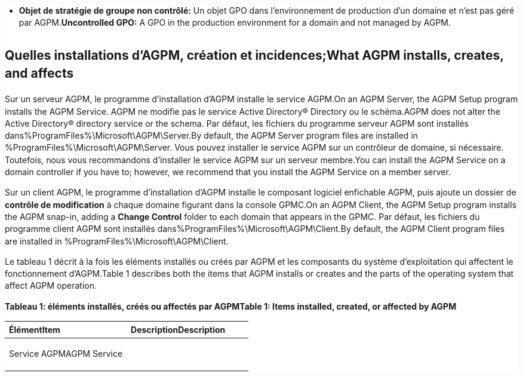 -   <span data-ttu-id="ab02f-123">**Objet de stratégie de groupe non contrôlé:** Un objet GPO dans l’environnement de production d’un domaine et n’est pas géré par AGPM.</span><span class="sxs-lookup"><span data-stu-id="ab02f-123">**Uncontrolled GPO:** A GPO in the production environment for a domain and not managed by AGPM.</span></span>

## <span data-ttu-id="ab02f-124">Quelles installations d’AGPM, création et incidences;</span><span class="sxs-lookup"><span data-stu-id="ab02f-124">What AGPM installs, creates, and affects</span></span>


<span data-ttu-id="ab02f-125">Sur un serveur AGPM, le programme d’installation d’AGPM installe le service AGPM.</span><span class="sxs-lookup"><span data-stu-id="ab02f-125">On an AGPM Server, the AGPM Setup program installs the AGPM Service.</span></span> <span data-ttu-id="ab02f-126">AGPM ne modifie pas le service Active Directory® Directory ou le schéma.</span><span class="sxs-lookup"><span data-stu-id="ab02f-126">AGPM does not alter the Active Directory® directory service or the schema.</span></span> <span data-ttu-id="ab02f-127">Par défaut, les fichiers du programme serveur AGPM sont installés dans%ProgramFiles%\\Microsoft\\AGPM\\Server.</span><span class="sxs-lookup"><span data-stu-id="ab02f-127">By default, the AGPM Server program files are installed in %ProgramFiles%\\Microsoft\\AGPM\\Server.</span></span> <span data-ttu-id="ab02f-128">Vous pouvez installer le service AGPM sur un contrôleur de domaine, si nécessaire. Toutefois, nous vous recommandons d’installer le service AGPM sur un serveur membre.</span><span class="sxs-lookup"><span data-stu-id="ab02f-128">You can install the AGPM Service on a domain controller if you have to; however, we recommend that you install the AGPM Service on a member server.</span></span>

<span data-ttu-id="ab02f-129">Sur un client AGPM, le programme d’installation d’AGPM installe le composant logiciel enfichable AGPM, puis ajoute un dossier de **contrôle de modification** à chaque domaine figurant dans la console GPMC.</span><span class="sxs-lookup"><span data-stu-id="ab02f-129">On an AGPM Client, the AGPM Setup program installs the AGPM snap-in, adding a **Change Control** folder to each domain that appears in the GPMC.</span></span> <span data-ttu-id="ab02f-130">Par défaut, les fichiers du programme client AGPM sont installés dans%ProgramFiles%\\Microsoft\\AGPM\\Client.</span><span class="sxs-lookup"><span data-stu-id="ab02f-130">By default, the AGPM Client program files are installed in %ProgramFiles%\\Microsoft\\AGPM\\Client.</span></span>

<span data-ttu-id="ab02f-131">Le tableau 1 décrit à la fois les éléments installés ou créés par AGPM et les composants du système d’exploitation qui affectent le fonctionnement d’AGPM.</span><span class="sxs-lookup"><span data-stu-id="ab02f-131">Table 1 describes both the items that AGPM installs or creates and the parts of the operating system that affect AGPM operation.</span></span>

**<span data-ttu-id="ab02f-132">Tableau 1: éléments installés, créés ou affectés par AGPM</span><span class="sxs-lookup"><span data-stu-id="ab02f-132">Table 1: Items installed, created, or affected by AGPM</span></span>**

<table>
<colgroup>
<col width="50%" />
<col width="50%" />
</colgroup>
<thead>
<tr class="header">
<th align="left"><span data-ttu-id="ab02f-133">Élément</span><span class="sxs-lookup"><span data-stu-id="ab02f-133">Item</span></span></th>
<th align="left"><span data-ttu-id="ab02f-134">Description</span><span class="sxs-lookup"><span data-stu-id="ab02f-134">Description</span></span></th>
</tr>
</thead>
<tbody>
<tr class="odd">
<td align="left"><p><span data-ttu-id="ab02f-135">Service AGPM</span><span class="sxs-lookup"><span data-stu-id="ab02f-135">AGPM Service</span></span></p></td>
